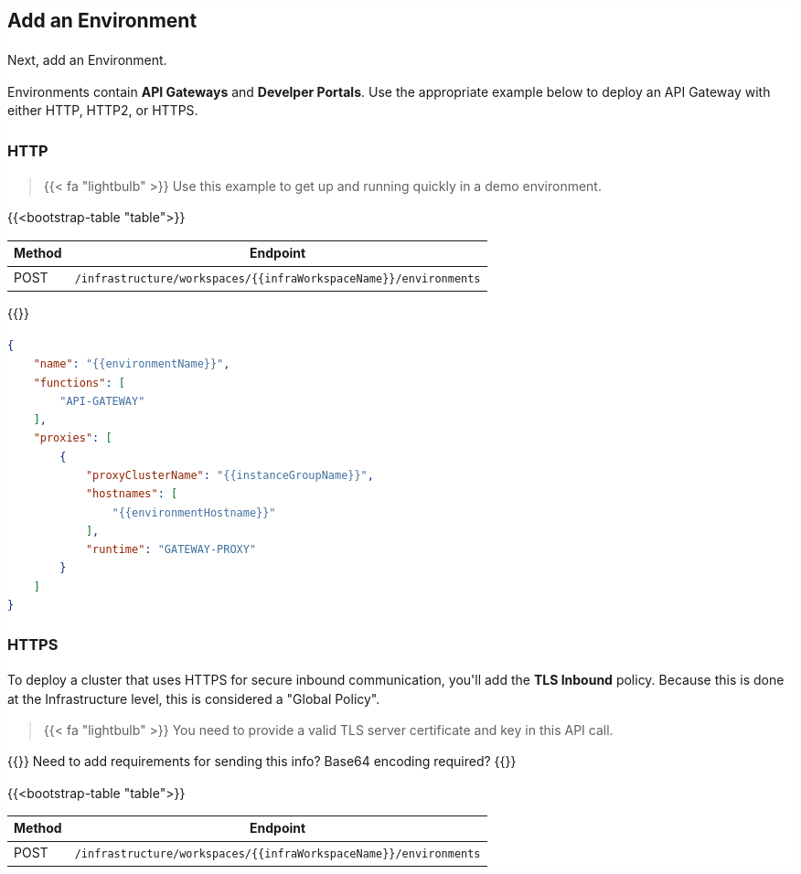 ## Add an Environment

Next, add an Environment.

Environments contain **API Gateways** and **Develper Portals**.
Use the appropriate example below to deploy an API Gateway with either HTTP, HTTP2, or HTTPS.

### HTTP

> {{< fa "lightbulb" >}} Use this example to get up and running quickly in a demo environment.


{{<bootstrap-table "table">}}

| Method      | Endpoint |
|-------------|----------|
| POST| `/infrastructure/workspaces/{{infraWorkspaceName}}/environments`|

{{</bootstrap-table>}}


```json
{
    "name": "{{environmentName}}",
    "functions": [
        "API-GATEWAY"
    ],
    "proxies": [
        {
            "proxyClusterName": "{{instanceGroupName}}",
            "hostnames": [
                "{{environmentHostname}}"
            ],
            "runtime": "GATEWAY-PROXY"
        }
    ]
}
```

### HTTPS

To deploy a cluster that uses HTTPS for secure inbound communication, you'll add the **TLS Inbound** policy.
Because this is done at the Infrastructure level, this is considered a "Global Policy".

> {{< fa "lightbulb" >}} You need to provide a valid TLS server certificate and key in this API call.

{{<comment>}}
Need to add requirements for sending this info? Base64 encoding required?
{{</comment>}}


{{<bootstrap-table "table">}}

| Method      | Endpoint |
|-------------|----------|
| POST| `/infrastructure/workspaces/{{infraWorkspaceName}}/environments`|
